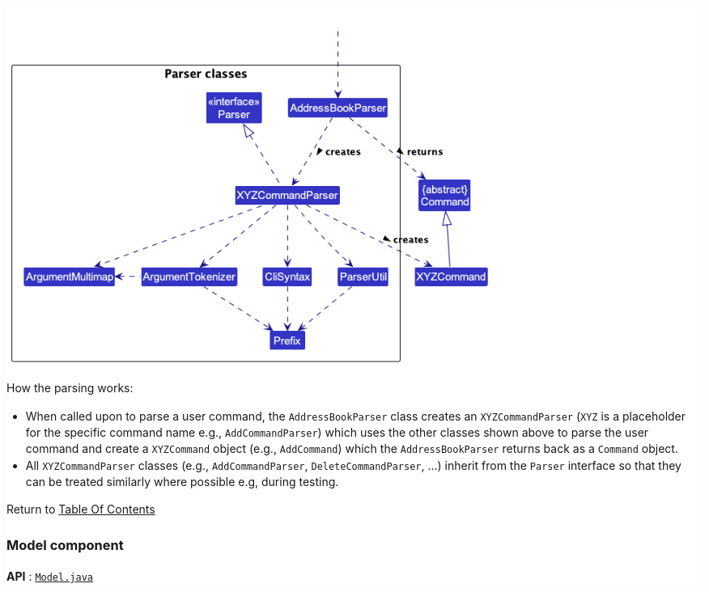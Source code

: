 <img src="diagrams/ParserClasses.png" width="600"/>

How the parsing works:

- When called upon to parse a user command, the `AddressBookParser` class creates an `XYZCommandParser` (`XYZ` is a placeholder for the specific command name e.g., `AddCommandParser`) which uses the other classes shown above to parse the user command and create a `XYZCommand` object (e.g., `AddCommand`) which the `AddressBookParser` returns back as a `Command` object.
- All `XYZCommandParser` classes (e.g., `AddCommandParser`, `DeleteCommandParser`, ...) inherit from the `Parser` interface so that they can be treated similarly where possible e.g, during testing.

Return to [Table Of Contents](#table-of-contents)

### Model component

**API** : [`Model.java`](https://github.com/AY2324S1-CS2103-W14-1/tp/blob/master/src/main/java/seedu/address/model/Model.java)
